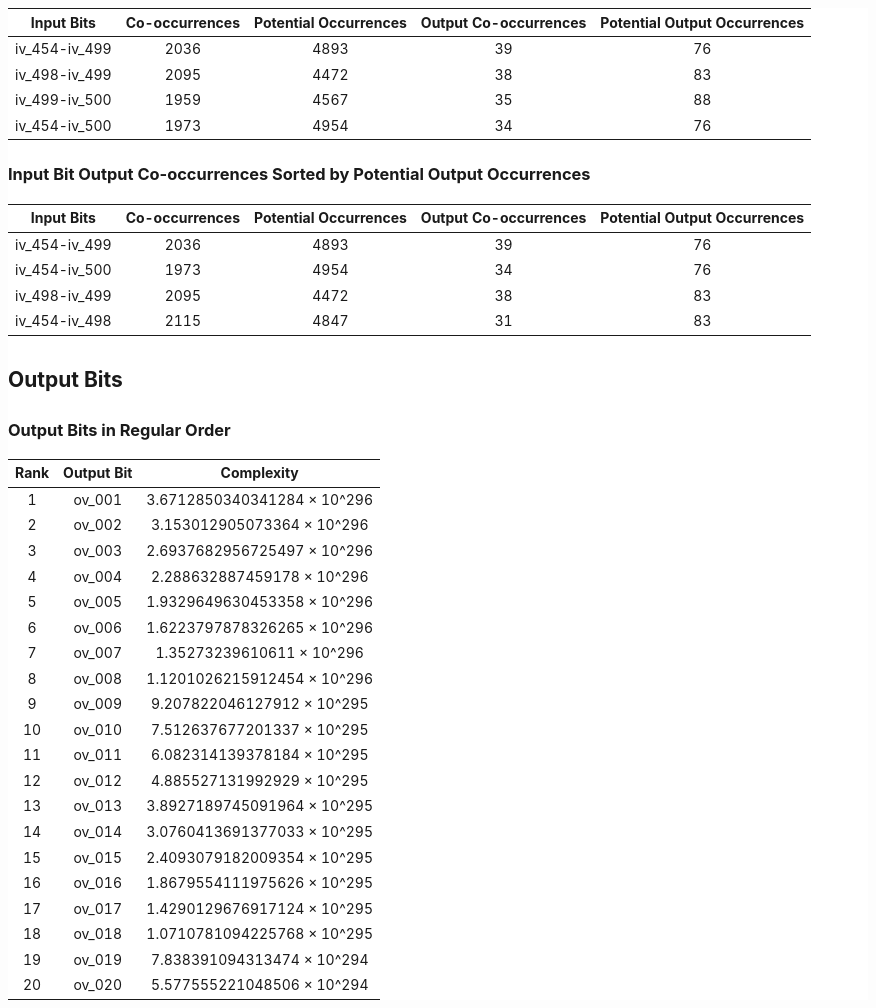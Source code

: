 | Input Bits | Co-occurrences | Potential Occurrences | Output Co-occurrences | Potential Output Occurrences |
|:----------:|:--------------:|:---------------------:|:---------------------:|:----------------------------:|
| iv_454-iv_499 | 2036 | 4893 | 39 | 76 |
| iv_498-iv_499 | 2095 | 4472 | 38 | 83 |
| iv_499-iv_500 | 1959 | 4567 | 35 | 88 |
| iv_454-iv_500 | 1973 | 4954 | 34 | 76 |

### Input Bit Output Co-occurrences Sorted by Potential Output Occurrences

| Input Bits | Co-occurrences | Potential Occurrences | Output Co-occurrences | Potential Output Occurrences |
|:----------:|:--------------:|:---------------------:|:---------------------:|:----------------------------:|
| iv_454-iv_499 | 2036 | 4893 | 39 | 76 |
| iv_454-iv_500 | 1973 | 4954 | 34 | 76 |
| iv_498-iv_499 | 2095 | 4472 | 38 | 83 |
| iv_454-iv_498 | 2115 | 4847 | 31 | 83 |

## Output Bits

### Output Bits in Regular Order

| Rank | Output Bit | Complexity |
|:----:|:----------:|:----------:|
| 1 | ov_001 | 3.6712850340341284 × 10^296 |
| 2 | ov_002 | 3.153012905073364 × 10^296 |
| 3 | ov_003 | 2.6937682956725497 × 10^296 |
| 4 | ov_004 | 2.288632887459178 × 10^296 |
| 5 | ov_005 | 1.9329649630453358 × 10^296 |
| 6 | ov_006 | 1.6223797878326265 × 10^296 |
| 7 | ov_007 | 1.35273239610611 × 10^296 |
| 8 | ov_008 | 1.1201026215912454 × 10^296 |
| 9 | ov_009 | 9.207822046127912 × 10^295 |
| 10 | ov_010 | 7.512637677201337 × 10^295 |
| 11 | ov_011 | 6.082314139378184 × 10^295 |
| 12 | ov_012 | 4.885527131992929 × 10^295 |
| 13 | ov_013 | 3.8927189745091964 × 10^295 |
| 14 | ov_014 | 3.0760413691377033 × 10^295 |
| 15 | ov_015 | 2.4093079182009354 × 10^295 |
| 16 | ov_016 | 1.8679554111975626 × 10^295 |
| 17 | ov_017 | 1.4290129676917124 × 10^295 |
| 18 | ov_018 | 1.0710781094225768 × 10^295 |
| 19 | ov_019 | 7.838391094313474 × 10^294 |
| 20 | ov_020 | 5.577555221048506 × 10^294 |